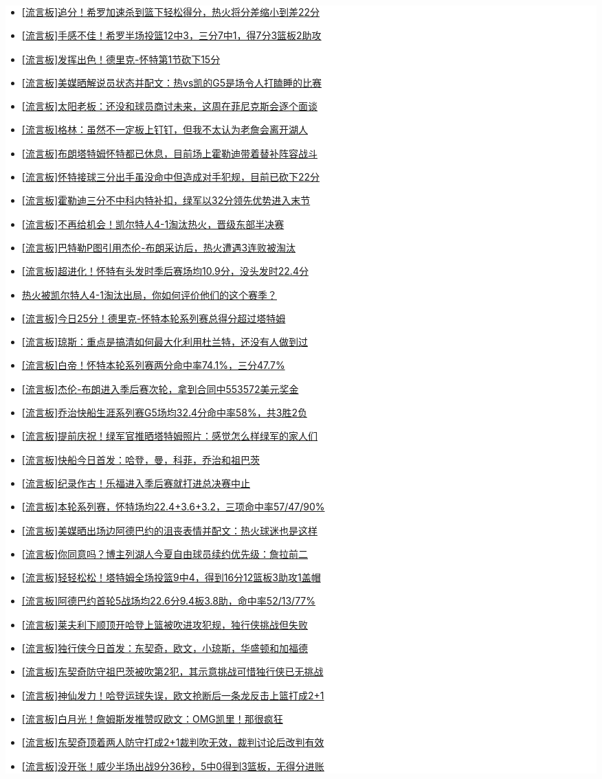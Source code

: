 + [[流言板]追分！希罗加速杀到篮下轻松得分，热火将分差缩小到差22分](https://bbs.hupu.com/626107811.html)

+ [[流言板]手感不佳！希罗半场投篮12中3，三分7中1，得7分3篮板2助攻](https://bbs.hupu.com/626108039.html)

+ [[流言板]发挥出色！德里克-怀特第1节砍下15分](https://bbs.hupu.com/626107631.html)

+ [[流言板]美媒晒解说员状态并配文：热vs凯的G5是场令人打瞌睡的比赛](https://bbs.hupu.com/626108375.html)

+ [[流言板]太阳老板：还没和球员商讨未来，这周在菲尼克斯会逐个面谈](https://bbs.hupu.com/626108345.html)

+ [[流言板]格林：虽然不一定板上钉钉，但我不太认为老詹会离开湖人](https://bbs.hupu.com/626108438.html)

+ [[流言板]布朗塔特姆怀特都已休息，目前场上霍勒迪带着替补阵容战斗](https://bbs.hupu.com/626108494.html)

+ [[流言板]怀特接球三分出手虽没命中但造成对手犯规，目前已砍下22分](https://bbs.hupu.com/626108213.html)

+ [[流言板]霍勒迪三分不中科内特补扣，绿军以32分领先优势进入末节](https://bbs.hupu.com/626108393.html)

+ [[流言板]不再给机会！凯尔特人4-1淘汰热火，晋级东部半决赛](https://bbs.hupu.com/626108758.html)

+ [[流言板]巴特勒P图引用杰伦-布朗采访后，热火遭遇3连败被淘汰](https://bbs.hupu.com/626108812.html)

+ [[流言板]超进化！怀特有头发时季后赛场均10.9分，没头发时22.4分](https://bbs.hupu.com/626108974.html)

+ [热火被凯尔特人4-1淘汰出局，你如何评价他们的这个赛季？](https://bbs.hupu.com/626108738.html)

+ [[流言板]今日25分！德里克-怀特本轮系列赛总得分超过塔特姆](https://bbs.hupu.com/626108740.html)

+ [[流言板]琼斯：重点是搞清如何最大化利用杜兰特，还没有人做到过](https://bbs.hupu.com/626108580.html)

+ [[流言板]白帝！怀特本轮系列赛两分命中率74.1%，三分47.7%](https://bbs.hupu.com/626109028.html)

+ [[流言板]杰伦-布朗进入季后赛次轮，拿到合同中553572美元奖金](https://bbs.hupu.com/626108998.html)

+ [[流言板]乔治快船生涯系列赛G5场均32.4分命中率58%，共3胜2负](https://bbs.hupu.com/626108778.html)

+ [[流言板]提前庆祝！绿军官推晒塔特姆照片：感觉怎么样绿军的家人们](https://bbs.hupu.com/626108659.html)

+ [[流言板]快船今日首发：哈登，曼，科菲，乔治和祖巴茨](https://bbs.hupu.com/626108850.html)

+ [[流言板]纪录作古！乐福进入季后赛就打进总决赛中止](https://bbs.hupu.com/626108972.html)

+ [[流言板]本轮系列赛，怀特场均22.4+3.6+3.2，三项命中率57/47/90%](https://bbs.hupu.com/626108902.html)

+ [[流言板]美媒晒出场边阿德巴约的沮丧表情并配文：热火球迷也是这样](https://bbs.hupu.com/626108714.html)

+ [[流言板]你同意吗？博主列湖人今夏自由球员续约优先级：詹拉前二](https://bbs.hupu.com/626109100.html)

+ [[流言板]轻轻松松！塔特姆全场投篮9中4，得到16分12篮板3助攻1盖帽](https://bbs.hupu.com/626108805.html)

+ [[流言板]阿德巴约首轮5战场均22.6分9.4板3.8助，命中率52/13/77%](https://bbs.hupu.com/626108921.html)

+ [[流言板]莱夫利下顺顶开哈登上篮被吹进攻犯规，独行侠挑战但失败](https://bbs.hupu.com/626109248.html)

+ [[流言板]独行侠今日首发：东契奇，欧文，小琼斯，华盛顿和加福德](https://bbs.hupu.com/626108793.html)

+ [[流言板]东契奇防守祖巴茨被吹第2犯，其示意挑战可惜独行侠已无挑战](https://bbs.hupu.com/626109421.html)

+ [[流言板]神仙发力！哈登运球失误，欧文抢断后一条龙反击上篮打成2+1](https://bbs.hupu.com/626111065.html)

+ [[流言板]白月光！詹姆斯发推赞叹欧文：OMG凯里！那很疯狂](https://bbs.hupu.com/626111227.html)

+ [[流言板]东契奇顶着两人防守打成2+1裁判吹无效，裁判讨论后改判有效](https://bbs.hupu.com/626109707.html)

+ [[流言板]没开张！威少半场出战9分36秒，5中0得到3篮板，无得分进账](https://bbs.hupu.com/626110725.html)
